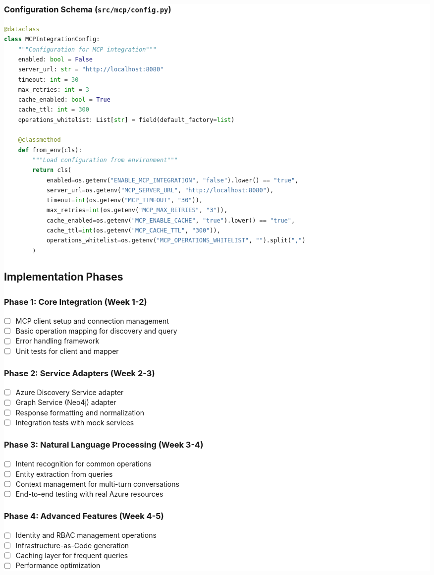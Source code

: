 ### Configuration Schema (`src/mcp/config.py`)
```python
@dataclass
class MCPIntegrationConfig:
    """Configuration for MCP integration"""
    enabled: bool = False
    server_url: str = "http://localhost:8080"
    timeout: int = 30
    max_retries: int = 3
    cache_enabled: bool = True
    cache_ttl: int = 300
    operations_whitelist: List[str] = field(default_factory=list)
    
    @classmethod
    def from_env(cls):
        """Load configuration from environment"""
        return cls(
            enabled=os.getenv("ENABLE_MCP_INTEGRATION", "false").lower() == "true",
            server_url=os.getenv("MCP_SERVER_URL", "http://localhost:8080"),
            timeout=int(os.getenv("MCP_TIMEOUT", "30")),
            max_retries=int(os.getenv("MCP_MAX_RETRIES", "3")),
            cache_enabled=os.getenv("MCP_ENABLE_CACHE", "true").lower() == "true",
            cache_ttl=int(os.getenv("MCP_CACHE_TTL", "300")),
            operations_whitelist=os.getenv("MCP_OPERATIONS_WHITELIST", "").split(",")
        )
```

## Implementation Phases

### Phase 1: Core Integration (Week 1-2)
- [ ] MCP client setup and connection management
- [ ] Basic operation mapping for discovery and query
- [ ] Error handling framework
- [ ] Unit tests for client and mapper

### Phase 2: Service Adapters (Week 2-3)
- [ ] Azure Discovery Service adapter
- [ ] Graph Service (Neo4j) adapter
- [ ] Response formatting and normalization
- [ ] Integration tests with mock services

### Phase 3: Natural Language Processing (Week 3-4)
- [ ] Intent recognition for common operations
- [ ] Entity extraction from queries
- [ ] Context management for multi-turn conversations
- [ ] End-to-end testing with real Azure resources

### Phase 4: Advanced Features (Week 4-5)
- [ ] Identity and RBAC management operations
- [ ] Infrastructure-as-Code generation
- [ ] Caching layer for frequent queries
- [ ] Performance optimization
